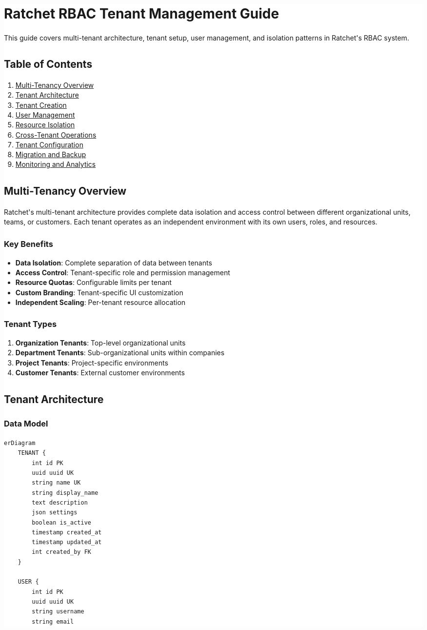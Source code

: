 # Ratchet RBAC Tenant Management Guide

This guide covers multi-tenant architecture, tenant setup, user management, and isolation patterns in Ratchet's RBAC system.

## Table of Contents

1. [Multi-Tenancy Overview](#multi-tenancy-overview)
2. [Tenant Architecture](#tenant-architecture)
3. [Tenant Creation](#tenant-creation)
4. [User Management](#user-management)
5. [Resource Isolation](#resource-isolation)
6. [Cross-Tenant Operations](#cross-tenant-operations)
7. [Tenant Configuration](#tenant-configuration)
8. [Migration and Backup](#migration-and-backup)
9. [Monitoring and Analytics](#monitoring-and-analytics)

## Multi-Tenancy Overview

Ratchet's multi-tenant architecture provides complete data isolation and access control between different organizational units, teams, or customers. Each tenant operates as an independent environment with its own users, roles, and resources.

### Key Benefits

- **Data Isolation**: Complete separation of data between tenants
- **Access Control**: Tenant-specific role and permission management
- **Resource Quotas**: Configurable limits per tenant
- **Custom Branding**: Tenant-specific UI customization
- **Independent Scaling**: Per-tenant resource allocation

### Tenant Types

1. **Organization Tenants**: Top-level organizational units
2. **Department Tenants**: Sub-organizational units within companies
3. **Project Tenants**: Project-specific environments
4. **Customer Tenants**: External customer environments

## Tenant Architecture

### Data Model

```mermaid
erDiagram
    TENANT {
        int id PK
        uuid uuid UK
        string name UK
        string display_name
        text description
        json settings
        boolean is_active
        timestamp created_at
        timestamp updated_at
        int created_by FK
    }
    
    USER {
        int id PK
        uuid uuid UK
        string username
        string email
```